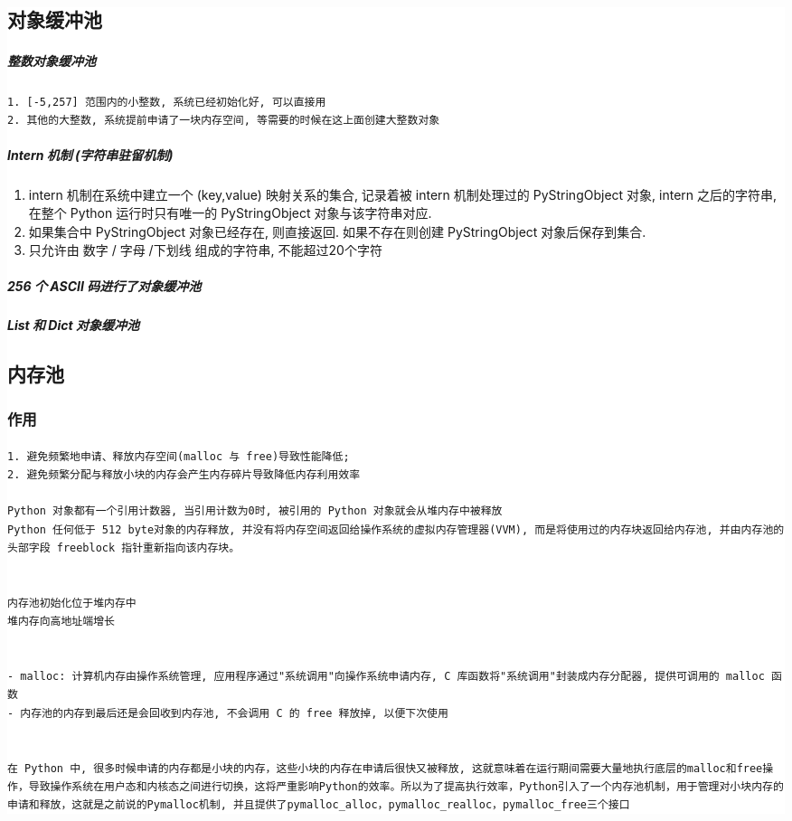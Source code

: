 

## 对象缓冲池

##### 整数对象缓冲池

```
1. [-5,257] 范围内的小整数, 系统已经初始化好, 可以直接用
2. 其他的大整数, 系统提前申请了一块内存空间, 等需要的时候在这上面创建大整数对象
```

##### Intern 机制 (字符串驻留机制)

1. intern 机制在系统中建立一个 (key,value) 映射关系的集合, 记录着被 intern 机制处理过的 PyStringObject 对象, intern 之后的字符串, 在整个 Python 运行时只有唯一的 PyStringObject 对象与该字符串对应.
2. 如果集合中 PyStringObject  对象已经存在, 则直接返回. 如果不存在则创建 PyStringObject  对象后保存到集合.
3. 只允许由 数字 / 字母 /下划线 组成的字符串, 不能超过20个字符

##### 256 个 ASCII 码进行了对象缓冲池

```

```

##### List 和 Dict 对象缓冲池

```

```

## 内存池

### 作用

```
1. 避免频繁地申请、释放内存空间(malloc 与 free)导致性能降低;
2. 避免频繁分配与释放小块的内存会产生内存碎片导致降低内存利用效率	

Python 对象都有一个引用计数器, 当引用计数为0时, 被引用的 Python 对象就会从堆内存中被释放
Python 任何低于 512 byte对象的内存释放, 并没有将内存空间返回给操作系统的虚拟内存管理器(VVM), 而是将使用过的内存块返回给内存池, 并由内存池的头部字段 freeblock 指针重新指向该内存块。


内存池初始化位于堆内存中
堆内存向高地址端增长


- malloc: 计算机内存由操作系统管理, 应用程序通过"系统调用"向操作系统申请内存, C 库函数将"系统调用"封装成内存分配器, 提供可调用的 malloc 函数
- 内存池的内存到最后还是会回收到内存池, 不会调用 C 的 free 释放掉, 以便下次使用


在 Python 中, 很多时候申请的内存都是小块的内存，这些小块的内存在申请后很快又被释放, 这就意味着在运行期间需要大量地执行底层的malloc和free操作，导致操作系统在用户态和内核态之间进行切换，这将严重影响Python的效率。所以为了提高执行效率，Python引入了一个内存池机制，用于管理对小块内存的申请和释放，这就是之前说的Pymalloc机制, 并且提供了pymalloc_alloc，pymalloc_realloc，pymalloc_free三个接口

```
